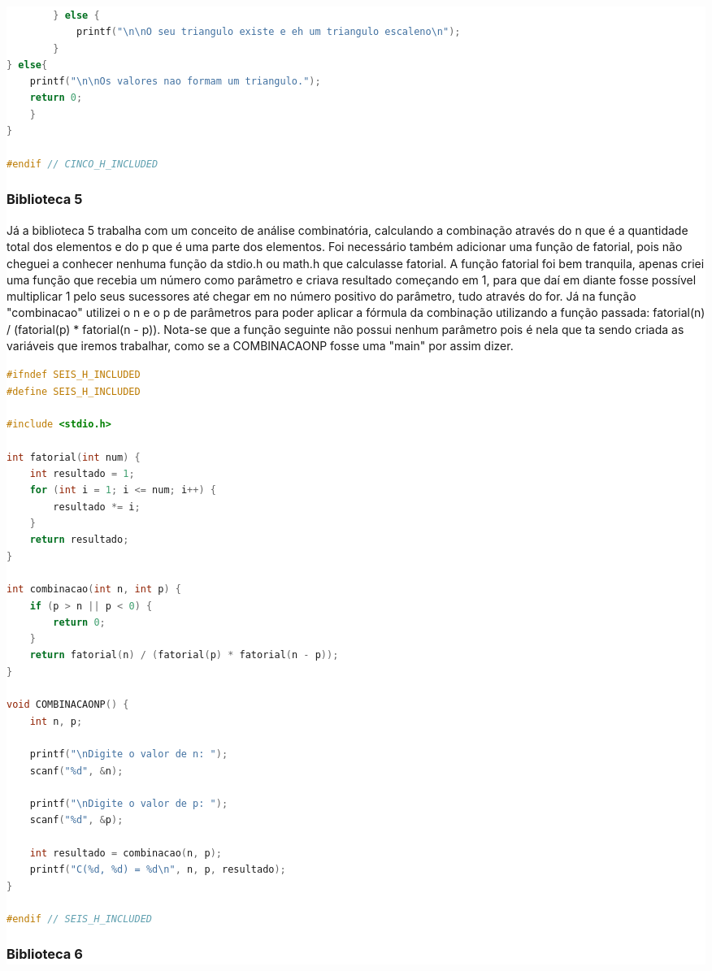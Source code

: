 ```C
        } else {
            printf("\n\nO seu triangulo existe e eh um triangulo escaleno\n");
        }
} else{
    printf("\n\nOs valores nao formam um triangulo.");
    return 0;
    }
}

#endif // CINCO_H_INCLUDED
```
### Biblioteca 5
Já a biblioteca 5 trabalha com um conceito de análise combinatória, calculando a combinação através do n que é a quantidade total dos elementos e do p que é uma parte dos elementos. Foi necessário também adicionar uma função de fatorial, pois não cheguei a conhecer nenhuma função da stdio.h ou math.h que calculasse fatorial. A função fatorial foi bem tranquila, apenas criei uma função que recebia um número como parâmetro e criava resultado começando em 1, para que daí em diante fosse possível multiplicar 1 pelo seus sucessores até chegar em no número positivo do parâmetro, tudo através do for. Já na função "combinacao" utilizei o n e o p de parâmetros para poder aplicar a fórmula da combinação utilizando a função passada: fatorial(n) / (fatorial(p) * fatorial(n - p)). Nota-se que a função seguinte não possui nenhum parâmetro pois é nela que ta sendo criada as variáveis que iremos trabalhar, como se a COMBINACAONP fosse uma "main" por assim dizer.
```C
#ifndef SEIS_H_INCLUDED
#define SEIS_H_INCLUDED

#include <stdio.h>

int fatorial(int num) {
    int resultado = 1;
    for (int i = 1; i <= num; i++) {
        resultado *= i;
    }
    return resultado;
}

int combinacao(int n, int p) {
    if (p > n || p < 0) {
        return 0;
    }
    return fatorial(n) / (fatorial(p) * fatorial(n - p));
}

void COMBINACAONP() {
    int n, p;

    printf("\nDigite o valor de n: ");
    scanf("%d", &n);

    printf("\nDigite o valor de p: ");
    scanf("%d", &p);

    int resultado = combinacao(n, p);
    printf("C(%d, %d) = %d\n", n, p, resultado);
}

#endif // SEIS_H_INCLUDED

```
### Biblioteca 6